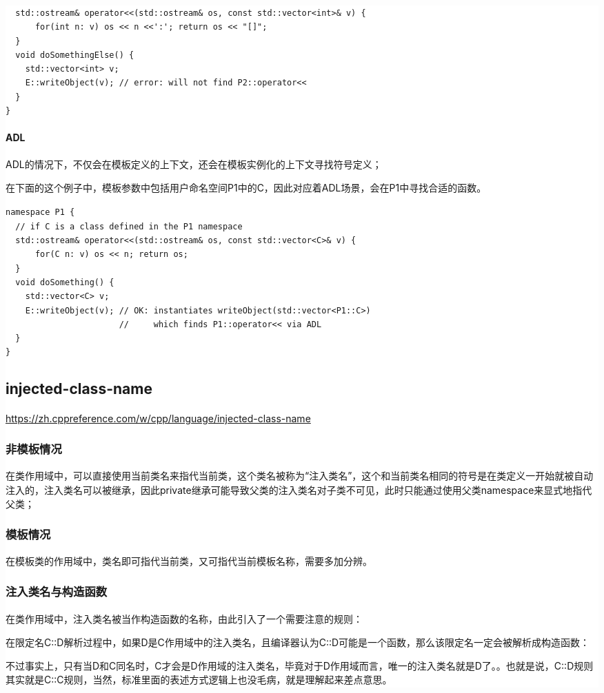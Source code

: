 ```
  std::ostream& operator<<(std::ostream& os, const std::vector<int>& v) {
      for(int n: v) os << n <<':'; return os << "[]";
  }
  void doSomethingElse() {
    std::vector<int> v;
    E::writeObject(v); // error: will not find P2::operator<<
  }
}
```



#### ADL

ADL的情况下，不仅会在模板定义的上下文，还会在模板实例化的上下文寻找符号定义；

在下面的这个例子中，模板参数中包括用户命名空间P1中的C，因此对应着ADL场景，会在P1中寻找合适的函数。

```
namespace P1 {
  // if C is a class defined in the P1 namespace
  std::ostream& operator<<(std::ostream& os, const std::vector<C>& v) {
      for(C n: v) os << n; return os;
  }
  void doSomething() {
    std::vector<C> v;
    E::writeObject(v); // OK: instantiates writeObject(std::vector<P1::C>)
                       //     which finds P1::operator<< via ADL
  }
}
```



## injected-class-name

https://zh.cppreference.com/w/cpp/language/injected-class-name

### 非模板情况

在类作用域中，可以直接使用当前类名来指代当前类，这个类名被称为“注入类名”，这个和当前类名相同的符号是在类定义一开始就被自动注入的，注入类名可以被继承，因此private继承可能导致父类的注入类名对子类不可见，此时只能通过使用父类namespace来显式地指代父类；

### 模板情况

在模板类的作用域中，类名即可指代当前类，又可指代当前模板名称，需要多加分辨。



### 注入类名与构造函数

在类作用域中，注入类名被当作构造函数的名称，由此引入了一个需要注意的规则：

在限定名C::D解析过程中，如果D是C作用域中的注入类名，且编译器认为C::D可能是一个函数，那么该限定名一定会被解析成构造函数：

不过事实上，只有当D和C同名时，C才会是D作用域的注入类名，毕竟对于D作用域而言，唯一的注入类名就是D了。。也就是说，C::D规则其实就是C::C规则，当然，标准里面的表述方式逻辑上也没毛病，就是理解起来差点意思。
